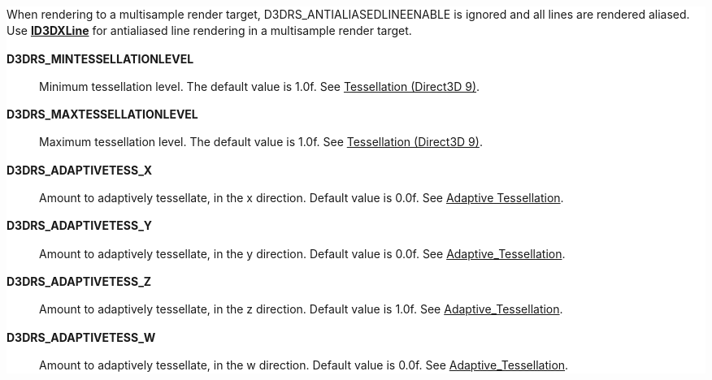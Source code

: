 When rendering to a multisample render target, D3DRS\_ANTIALIASEDLINEENABLE is ignored and all lines are rendered aliased. Use [**ID3DXLine**](id3dxline.md) for antialiased line rendering in a multisample render target.

</dd> <dt>

<span id="D3DRS_MINTESSELLATIONLEVEL"></span><span id="d3drs_mintessellationlevel"></span>**D3DRS\_MINTESSELLATIONLEVEL**
</dt> <dd>

Minimum tessellation level. The default value is 1.0f. See [Tessellation (Direct3D 9)](tessellation.md).

</dd> <dt>

<span id="D3DRS_MAXTESSELLATIONLEVEL"></span><span id="d3drs_maxtessellationlevel"></span>**D3DRS\_MAXTESSELLATIONLEVEL**
</dt> <dd>

Maximum tessellation level. The default value is 1.0f. See [Tessellation (Direct3D 9)](tessellation.md).

</dd> <dt>

<span id="D3DRS_ADAPTIVETESS_X"></span><span id="d3drs_adaptivetess_x"></span>**D3DRS\_ADAPTIVETESS\_X**
</dt> <dd>

Amount to adaptively tessellate, in the x direction. Default value is 0.0f. See [Adaptive Tessellation](tessellation.md).

</dd> <dt>

<span id="D3DRS_ADAPTIVETESS_Y"></span><span id="d3drs_adaptivetess_y"></span>**D3DRS\_ADAPTIVETESS\_Y**
</dt> <dd>

Amount to adaptively tessellate, in the y direction. Default value is 0.0f. See [Adaptive\_Tessellation](tessellation.md).

</dd> <dt>

<span id="D3DRS_ADAPTIVETESS_Z"></span><span id="d3drs_adaptivetess_z"></span>**D3DRS\_ADAPTIVETESS\_Z**
</dt> <dd>

Amount to adaptively tessellate, in the z direction. Default value is 1.0f. See [Adaptive\_Tessellation](tessellation.md).

</dd> <dt>

<span id="D3DRS_ADAPTIVETESS_W"></span><span id="d3drs_adaptivetess_w"></span>**D3DRS\_ADAPTIVETESS\_W**
</dt> <dd>

Amount to adaptively tessellate, in the w direction. Default value is 0.0f. See [Adaptive\_Tessellation](tessellation.md).

</dd> <dt>
